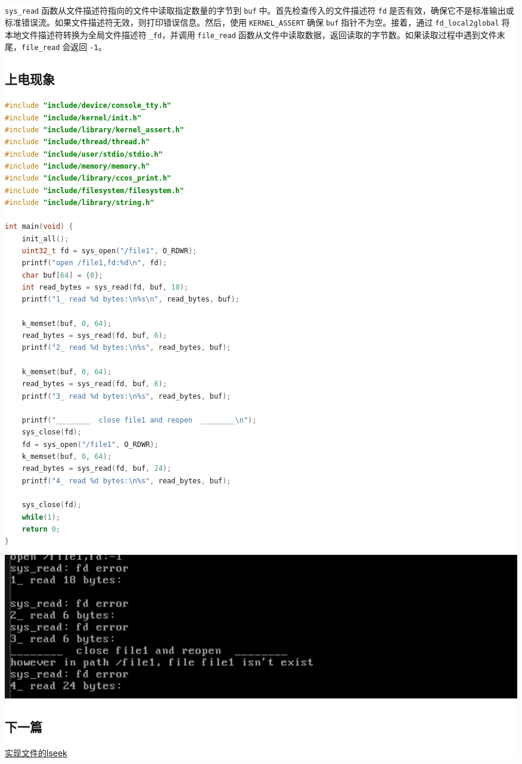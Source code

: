 `sys_read` 函数从文件描述符指向的文件中读取指定数量的字节到 `buf` 中。首先检查传入的文件描述符 `fd` 是否有效，确保它不是标准输出或标准错误流。如果文件描述符无效，则打印错误信息。然后，使用 `KERNEL_ASSERT` 确保 `buf` 指针不为空。接着，通过 `fd_local2global` 将本地文件描述符转换为全局文件描述符 `_fd`，并调用 `file_read` 函数从文件中读取数据，返回读取的字节数。如果读取过程中遇到文件末尾，`file_read` 会返回 `-1`。

## 上电现象

```c
#include "include/device/console_tty.h"
#include "include/kernel/init.h"
#include "include/library/kernel_assert.h"
#include "include/thread/thread.h"
#include "include/user/stdio/stdio.h"
#include "include/memory/memory.h"
#include "include/library/ccos_print.h"
#include "include/filesystem/filesystem.h"
#include "include/library/string.h"

int main(void) { 
    init_all();
    uint32_t fd = sys_open("/file1", O_RDWR); 
    printf("open /file1,fd:%d\n", fd); 
    char buf[64] = {0}; 
    int read_bytes = sys_read(fd, buf, 18); 
    printf("1_ read %d bytes:\n%s\n", read_bytes, buf); 

    k_memset(buf, 0, 64); 
    read_bytes = sys_read(fd, buf, 6); 
    printf("2_ read %d bytes:\n%s", read_bytes, buf); 

    k_memset(buf, 0, 64); 
    read_bytes = sys_read(fd, buf, 6); 
    printf("3_ read %d bytes:\n%s", read_bytes, buf); 

    printf("________  close file1 and reopen  ________\n"); 
    sys_close(fd); 
    fd = sys_open("/file1", O_RDWR); 
    k_memset(buf, 0, 64); 
    read_bytes = sys_read(fd, buf, 24); 
    printf("4_ read %d bytes:\n%s", read_bytes, buf); 

    sys_close(fd); 
    while(1); 
    return 0; 
}
```

![image-20250309231432594](./13.5_file_read/image-20250309231432594.png)

## 下一篇

[实现文件的lseek](./13.6_lseek.md)